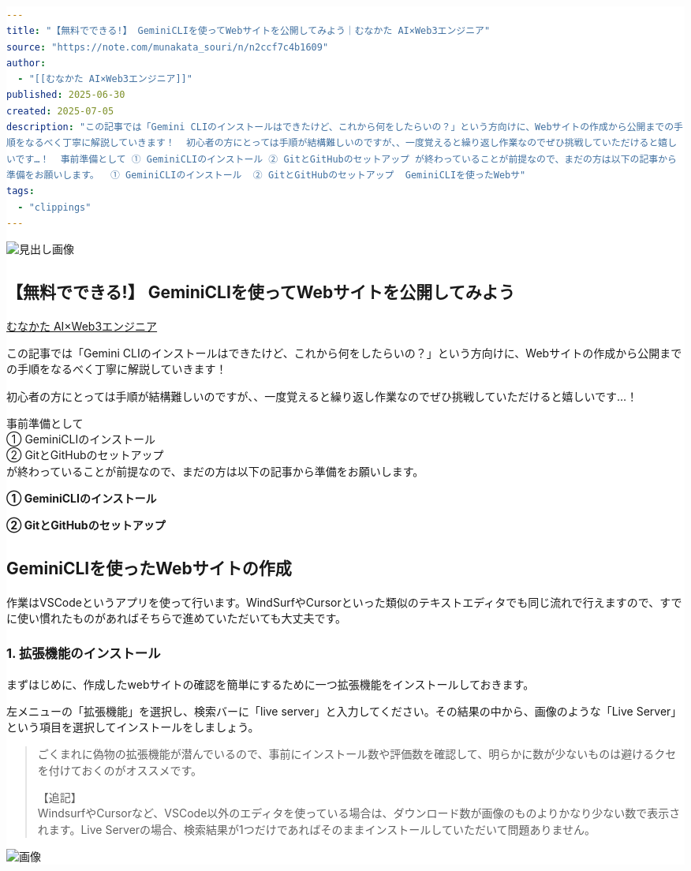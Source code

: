 ```yaml
---
title: "【無料でできる!】 GeminiCLIを使ってWebサイトを公開してみよう｜むなかた AI×Web3エンジニア"
source: "https://note.com/munakata_souri/n/n2ccf7c4b1609"
author:
  - "[[むなかた AI×Web3エンジニア]]"
published: 2025-06-30
created: 2025-07-05
description: "この記事では「Gemini CLIのインストールはできたけど、これから何をしたらいの？」という方向けに、Webサイトの作成から公開までの手順をなるべく丁寧に解説していきます！  初心者の方にとっては手順が結構難しいのですが、、一度覚えると繰り返し作業なのでぜひ挑戦していただけると嬉しいです…！  事前準備として ① GeminiCLIのインストール ② GitとGitHubのセットアップ が終わっていることが前提なので、まだの方は以下の記事から準備をお願いします。  ① GeminiCLIのインストール  ② GitとGitHubのセットアップ  GeminiCLIを使ったWebサ"
tags:
  - "clippings"
---
```

![見出し画像](https://assets.st-note.com/production/uploads/images/199299918/rectangle_large_type_2_5191f2103d6136205b371353bfaaab67.png?width=1200)

## 【無料でできる!】 GeminiCLIを使ってWebサイトを公開してみよう

[むなかた AI×Web3エンジニア](https://note.com/munakata_souri)

この記事では「Gemini CLIのインストールはできたけど、これから何をしたらいの？」という方向けに、Webサイトの作成から公開までの手順をなるべく丁寧に解説していきます！

初心者の方にとっては手順が結構難しいのですが、、一度覚えると繰り返し作業なのでぜひ挑戦していただけると嬉しいです…！

事前準備として  
① GeminiCLIのインストール  
② GitとGitHubのセットアップ  
が終わっていることが前提なので、まだの方は以下の記事から準備をお願いします。

**① GeminiCLIのインストール**

**② GitとGitHubのセットアップ**

## GeminiCLIを使ったWebサイトの作成

作業はVSCodeというアプリを使って行います。WindSurfやCursorといった類似のテキストエディタでも同じ流れで行えますので、すでに使い慣れたものがあればそちらで進めていただいても大丈夫です。

### 1\. 拡張機能のインストール

まずはじめに、作成したwebサイトの確認を簡単にするために一つ拡張機能をインストールしておきます。

左メニューの「拡張機能」を選択し、検索バーに「live server」と入力してください。その結果の中から、画像のような「Live Server」という項目を選択してインストールをしましょう。

> ごくまれに偽物の拡張機能が潜んでいるので、事前にインストール数や評価数を確認して、明らかに数が少ないものは避けるクセを付けておくのがオススメです。  
>   
> 【追記】  
> WindsurfやCursorなど、VSCode以外のエディタを使っている場合は、ダウンロード数が画像のものよりかなり少ない数で表示されます。Live Serverの場合、検索結果が1つだけであればそのままインストールしていただいて問題ありません。

![画像](https://assets.st-note.com/img/1751276957-n856jiQdoRTmkMWayHZIfXLe.png?width=1200)
